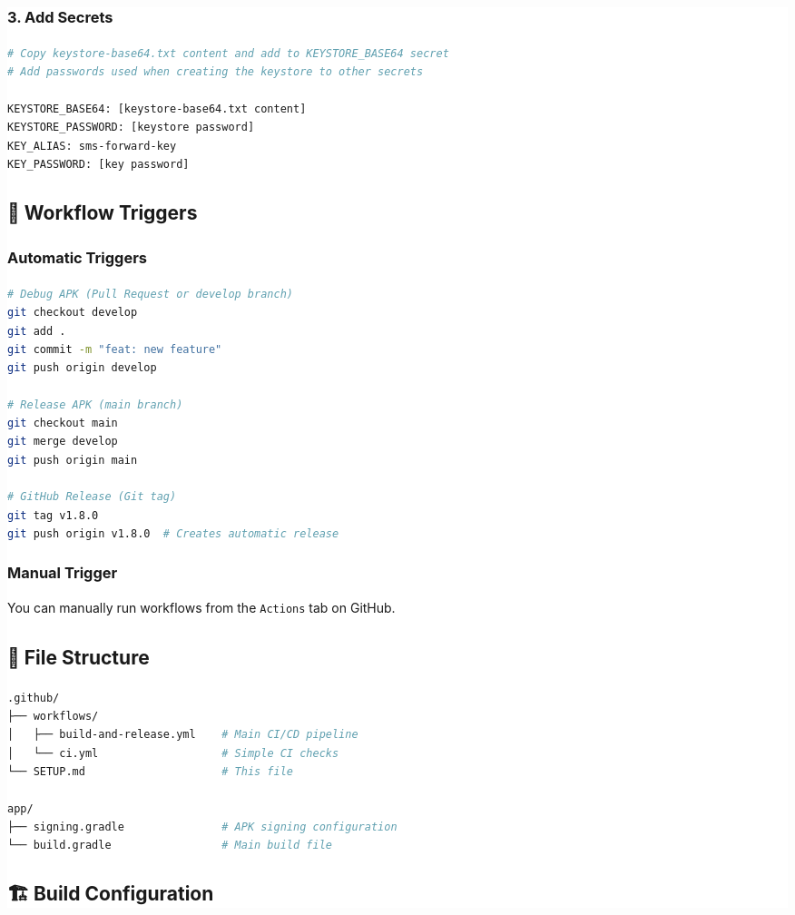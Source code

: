 ### 3. Add Secrets

```bash
# Copy keystore-base64.txt content and add to KEYSTORE_BASE64 secret
# Add passwords used when creating the keystore to other secrets

KEYSTORE_BASE64: [keystore-base64.txt content]
KEYSTORE_PASSWORD: [keystore password]
KEY_ALIAS: sms-forward-key
KEY_PASSWORD: [key password]
```

## 🔄 Workflow Triggers

### Automatic Triggers

```bash
# Debug APK (Pull Request or develop branch)
git checkout develop
git add .
git commit -m "feat: new feature"
git push origin develop

# Release APK (main branch)
git checkout main
git merge develop
git push origin main

# GitHub Release (Git tag)
git tag v1.8.0
git push origin v1.8.0  # Creates automatic release
```

### Manual Trigger

You can manually run workflows from the `Actions` tab on GitHub.

## 📁 File Structure

```bash
.github/
├── workflows/
│   ├── build-and-release.yml    # Main CI/CD pipeline
│   └── ci.yml                   # Simple CI checks
└── SETUP.md                     # This file

app/
├── signing.gradle               # APK signing configuration
└── build.gradle                 # Main build file
```

## 🏗️ Build Configuration
